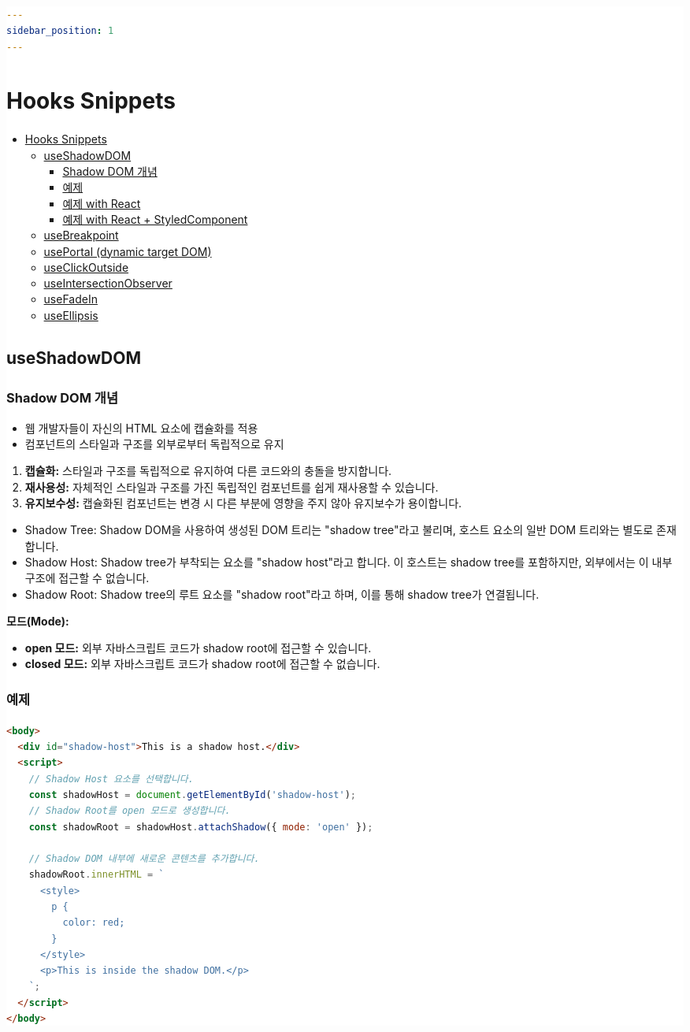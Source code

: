 ```yaml
---
sidebar_position: 1
---
```


# Hooks Snippets  


- [Hooks Snippets](#hooks-snippets)
  - [useShadowDOM](#useshadowdom)
    - [Shadow DOM 개념](#shadow-dom-개념)
    - [예제](#예제)
    - [예제 with React](#예제-with-react)
    - [예제 with React + StyledComponent](#예제-with-react--styledcomponent)
  - [useBreakpoint](#usebreakpoint)
  - [usePortal (dynamic target DOM)](#useportal-dynamic-target-dom)
  - [useClickOutside](#useclickoutside)
  - [useIntersectionObserver](#useintersectionobserver)
  - [useFadeIn](#usefadein)
  - [useEllipsis](#useellipsis)


## useShadowDOM  

### Shadow DOM 개념 
- 웹 개발자들이 자신의 HTML 요소에 캡슐화를 적용
- 컴포넌트의 스타일과 구조를 외부로부터 독립적으로 유지

1. **캡슐화:** 스타일과 구조를 독립적으로 유지하여 다른 코드와의 충돌을 방지합니다.
2. **재사용성:** 자체적인 스타일과 구조를 가진 독립적인 컴포넌트를 쉽게 재사용할 수 있습니다.
3. **유지보수성:** 캡슐화된 컴포넌트는 변경 시 다른 부분에 영향을 주지 않아 유지보수가 용이합니다.

- Shadow Tree: Shadow DOM을 사용하여 생성된 DOM 트리는 "shadow tree"라고 불리며, 호스트 요소의 일반 DOM 트리와는 별도로 존재합니다.  
- Shadow Host: Shadow tree가 부착되는 요소를 "shadow host"라고 합니다. 이 호스트는 shadow tree를 포함하지만, 외부에서는 이 내부 구조에 접근할 수 없습니다.  
- Shadow Root: Shadow tree의 루트 요소를 "shadow root"라고 하며, 이를 통해 shadow tree가 연결됩니다.  

**모드(Mode):**
   - **open 모드:** 외부 자바스크립트 코드가 shadow root에 접근할 수 있습니다.
   - **closed 모드:** 외부 자바스크립트 코드가 shadow root에 접근할 수 없습니다.

### 예제

```html
<body>
  <div id="shadow-host">This is a shadow host.</div>
  <script>
    // Shadow Host 요소를 선택합니다.
    const shadowHost = document.getElementById('shadow-host');
    // Shadow Root를 open 모드로 생성합니다.
    const shadowRoot = shadowHost.attachShadow({ mode: 'open' });

    // Shadow DOM 내부에 새로운 콘텐츠를 추가합니다.
    shadowRoot.innerHTML = `
      <style>
        p {
          color: red;
        }
      </style>
      <p>This is inside the shadow DOM.</p>
    `;
  </script>
</body>
```